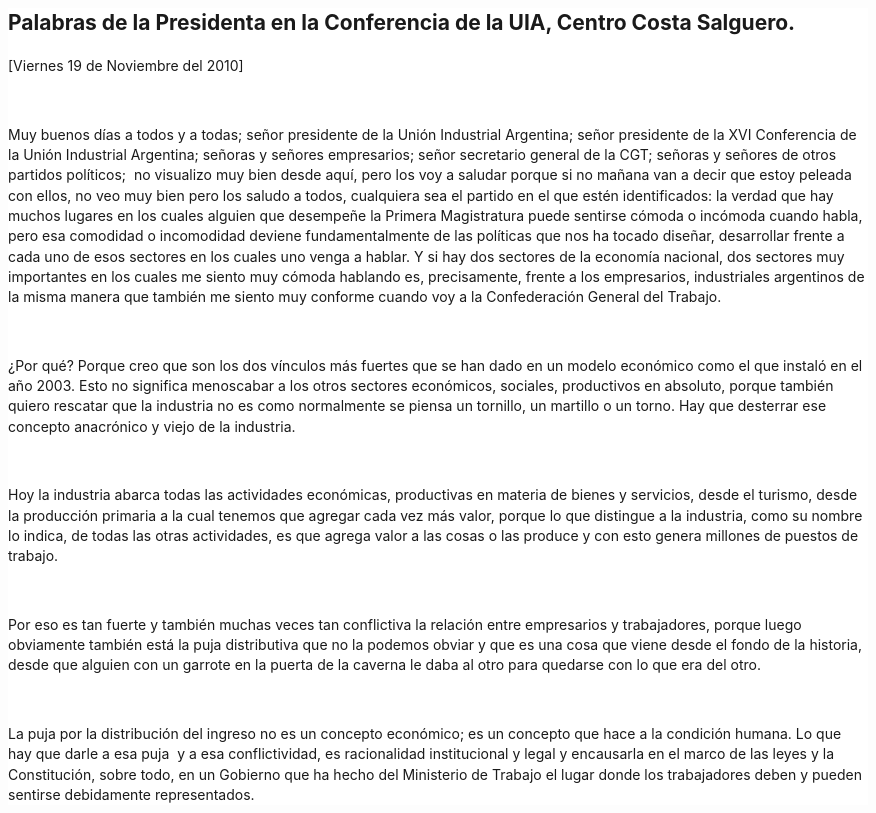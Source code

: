 Palabras de la Presidenta en la Conferencia de la UIA, Centro Costa Salguero.
-----------------------------------------------------------------------------

[Viernes 19 de Noviembre del 2010]

 

Muy buenos días a todos y a todas; señor presidente de la Unión
Industrial Argentina; señor presidente de la XVI Conferencia de la Unión
Industrial Argentina; señoras y señores empresarios; señor secretario
general de la CGT; señoras y señores de otros partidos políticos;  no
visualizo muy bien desde aquí, pero los voy a saludar porque si no
mañana van a decir que estoy peleada con ellos, no veo muy bien pero los
saludo a todos, cualquiera sea el partido en el que estén identificados:
la verdad que hay muchos lugares en los cuales alguien que desempeñe la
Primera Magistratura puede sentirse cómoda o incómoda cuando habla, pero
esa comodidad o incomodidad deviene fundamentalmente de las políticas
que nos ha tocado diseñar, desarrollar frente a cada uno de esos
sectores en los cuales uno venga a hablar. Y si hay dos sectores de la
economía nacional, dos sectores muy importantes en los cuales me siento
muy cómoda hablando es, precisamente, frente a los empresarios,
industriales argentinos de la misma manera que también me siento muy
conforme cuando voy a la Confederación General del Trabajo.

 

¿Por qué? Porque creo que son los dos vínculos más fuertes que se han
dado en un modelo económico como el que instaló en el año 2003. Esto no
significa menoscabar a los otros sectores económicos, sociales,
productivos en absoluto, porque también quiero rescatar que la industria
no es como normalmente se piensa un tornillo, un martillo o un torno.
Hay que desterrar ese concepto anacrónico y viejo de la industria.

 

Hoy la industria abarca todas las actividades económicas, productivas en
materia de bienes y servicios, desde el turismo, desde la producción
primaria a la cual tenemos que agregar cada vez más valor, porque lo que
distingue a la industria, como su nombre lo indica, de todas las otras
actividades, es que agrega valor a las cosas o las produce y con esto
genera millones de puestos de trabajo.

 

Por eso es tan fuerte y también muchas veces tan conflictiva la relación
entre empresarios y trabajadores, porque luego obviamente también está
la puja distributiva que no la podemos obviar y que es una cosa que
viene desde el fondo de la historia, desde que alguien con un garrote en
la puerta de la caverna le daba al otro para quedarse con lo que era del
otro.

 

La puja por la distribución del ingreso no es un concepto económico; es
un concepto que hace a la condición humana. Lo que hay que darle a esa
puja  y a esa conflictividad, es racionalidad institucional y legal y
encausarla en el marco de las leyes y la Constitución, sobre todo, en un
Gobierno que ha hecho del Ministerio de Trabajo el lugar donde los
trabajadores deben y pueden sentirse debidamente representados.

